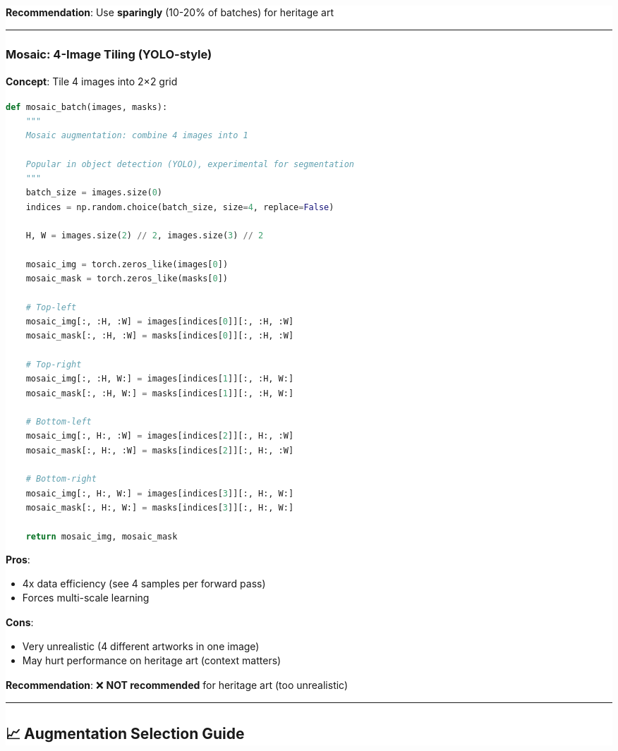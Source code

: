 **Recommendation**: Use **sparingly** (10-20% of batches) for heritage art

---

### Mosaic: 4-Image Tiling (YOLO-style)
**Concept**: Tile 4 images into 2×2 grid

```python
def mosaic_batch(images, masks):
    """
    Mosaic augmentation: combine 4 images into 1
    
    Popular in object detection (YOLO), experimental for segmentation
    """
    batch_size = images.size(0)
    indices = np.random.choice(batch_size, size=4, replace=False)
    
    H, W = images.size(2) // 2, images.size(3) // 2
    
    mosaic_img = torch.zeros_like(images[0])
    mosaic_mask = torch.zeros_like(masks[0])
    
    # Top-left
    mosaic_img[:, :H, :W] = images[indices[0]][:, :H, :W]
    mosaic_mask[:, :H, :W] = masks[indices[0]][:, :H, :W]
    
    # Top-right
    mosaic_img[:, :H, W:] = images[indices[1]][:, :H, W:]
    mosaic_mask[:, :H, W:] = masks[indices[1]][:, :H, W:]
    
    # Bottom-left
    mosaic_img[:, H:, :W] = images[indices[2]][:, H:, :W]
    mosaic_mask[:, H:, :W] = masks[indices[2]][:, H:, :W]
    
    # Bottom-right
    mosaic_img[:, H:, W:] = images[indices[3]][:, H:, W:]
    mosaic_mask[:, H:, W:] = masks[indices[3]][:, H:, W:]
    
    return mosaic_img, mosaic_mask
```

**Pros**:
- 4x data efficiency (see 4 samples per forward pass)
- Forces multi-scale learning

**Cons**:
- Very unrealistic (4 different artworks in one image)
- May hurt performance on heritage art (context matters)

**Recommendation**: ❌ **NOT recommended** for heritage art (too unrealistic)

---

## 📈 Augmentation Selection Guide
